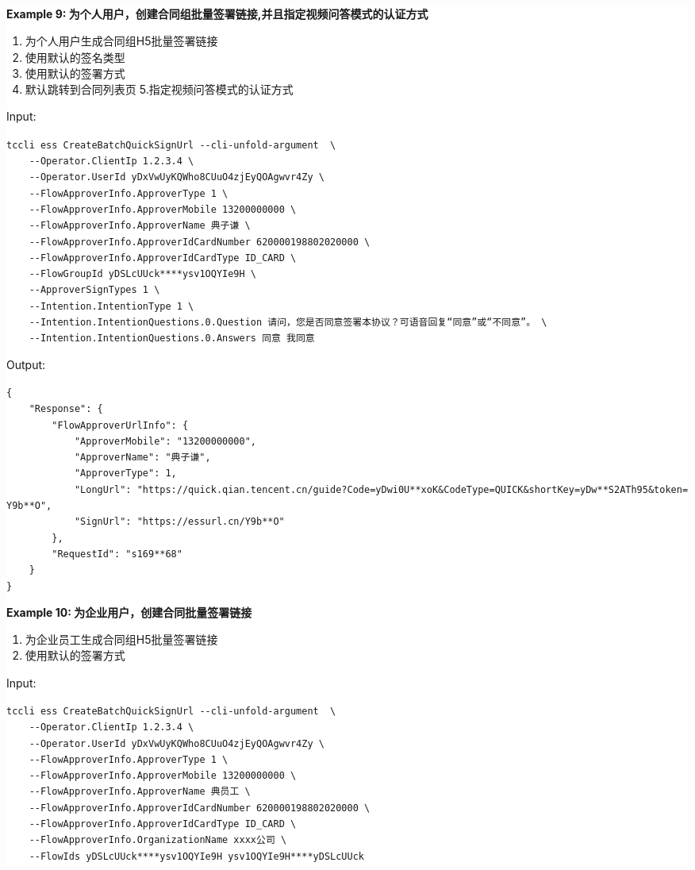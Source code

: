 **Example 9: 为个人用户，创建合同组批量签署链接,并且指定视频问答模式的认证方式**

1. 为个人用户生成合同组H5批量签署链接
2. 使用默认的签名类型
3. 使用默认的签署方式
4. 默认跳转到合同列表页
5.指定视频问答模式的认证方式

Input: 

```
tccli ess CreateBatchQuickSignUrl --cli-unfold-argument  \
    --Operator.ClientIp 1.2.3.4 \
    --Operator.UserId yDxVwUyKQWho8CUuO4zjEyQOAgwvr4Zy \
    --FlowApproverInfo.ApproverType 1 \
    --FlowApproverInfo.ApproverMobile 13200000000 \
    --FlowApproverInfo.ApproverName 典子谦 \
    --FlowApproverInfo.ApproverIdCardNumber 620000198802020000 \
    --FlowApproverInfo.ApproverIdCardType ID_CARD \
    --FlowGroupId yDSLcUUck****ysv1OQYIe9H \
    --ApproverSignTypes 1 \
    --Intention.IntentionType 1 \
    --Intention.IntentionQuestions.0.Question 请问，您是否同意签署本协议？可语音回复“同意”或“不同意”。 \
    --Intention.IntentionQuestions.0.Answers 同意 我同意
```

Output: 
```
{
    "Response": {
        "FlowApproverUrlInfo": {
            "ApproverMobile": "13200000000",
            "ApproverName": "典子谦",
            "ApproverType": 1,
            "LongUrl": "https://quick.qian.tencent.cn/guide?Code=yDwi0U**xoK&CodeType=QUICK&shortKey=yDw**S2ATh95&token=Y9b**O",
            "SignUrl": "https://essurl.cn/Y9b**O"
        },
        "RequestId": "s169**68"
    }
}
```

**Example 10: 为企业用户，创建合同批量签署链接**

1. 为企业员工生成合同组H5批量签署链接
2. 使用默认的签署方式


Input: 

```
tccli ess CreateBatchQuickSignUrl --cli-unfold-argument  \
    --Operator.ClientIp 1.2.3.4 \
    --Operator.UserId yDxVwUyKQWho8CUuO4zjEyQOAgwvr4Zy \
    --FlowApproverInfo.ApproverType 1 \
    --FlowApproverInfo.ApproverMobile 13200000000 \
    --FlowApproverInfo.ApproverName 典员工 \
    --FlowApproverInfo.ApproverIdCardNumber 620000198802020000 \
    --FlowApproverInfo.ApproverIdCardType ID_CARD \
    --FlowApproverInfo.OrganizationName xxxx公司 \
    --FlowIds yDSLcUUck****ysv1OQYIe9H ysv1OQYIe9H****yDSLcUUck
```
